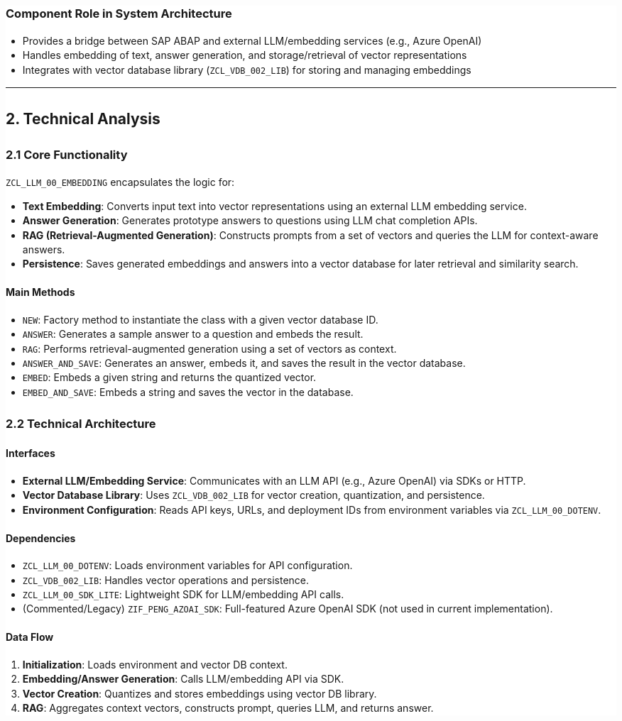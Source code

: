 ### Component Role in System Architecture

- Provides a bridge between SAP ABAP and external LLM/embedding services (e.g., Azure OpenAI)
- Handles embedding of text, answer generation, and storage/retrieval of vector representations
- Integrates with vector database library (`ZCL_VDB_002_LIB`) for storing and managing embeddings

---

## 2. Technical Analysis

### 2.1 Core Functionality

`ZCL_LLM_00_EMBEDDING` encapsulates the logic for:

- **Text Embedding**: Converts input text into vector representations using an external LLM embedding service.
- **Answer Generation**: Generates prototype answers to questions using LLM chat completion APIs.
- **RAG (Retrieval-Augmented Generation)**: Constructs prompts from a set of vectors and queries the LLM for context-aware answers.
- **Persistence**: Saves generated embeddings and answers into a vector database for later retrieval and similarity search.

#### Main Methods

- `NEW`: Factory method to instantiate the class with a given vector database ID.
- `ANSWER`: Generates a sample answer to a question and embeds the result.
- `RAG`: Performs retrieval-augmented generation using a set of vectors as context.
- `ANSWER_AND_SAVE`: Generates an answer, embeds it, and saves the result in the vector database.
- `EMBED`: Embeds a given string and returns the quantized vector.
- `EMBED_AND_SAVE`: Embeds a string and saves the vector in the database.

### 2.2 Technical Architecture

#### Interfaces

- **External LLM/Embedding Service**: Communicates with an LLM API (e.g., Azure OpenAI) via SDKs or HTTP.
- **Vector Database Library**: Uses `ZCL_VDB_002_LIB` for vector creation, quantization, and persistence.
- **Environment Configuration**: Reads API keys, URLs, and deployment IDs from environment variables via `ZCL_LLM_00_DOTENV`.

#### Dependencies

- `ZCL_LLM_00_DOTENV`: Loads environment variables for API configuration.
- `ZCL_VDB_002_LIB`: Handles vector operations and persistence.
- `ZCL_LLM_00_SDK_LITE`: Lightweight SDK for LLM/embedding API calls.
- (Commented/Legacy) `ZIF_PENG_AZOAI_SDK`: Full-featured Azure OpenAI SDK (not used in current implementation).

#### Data Flow

1. **Initialization**: Loads environment and vector DB context.
2. **Embedding/Answer Generation**: Calls LLM/embedding API via SDK.
3. **Vector Creation**: Quantizes and stores embeddings using vector DB library.
4. **RAG**: Aggregates context vectors, constructs prompt, queries LLM, and returns answer.
